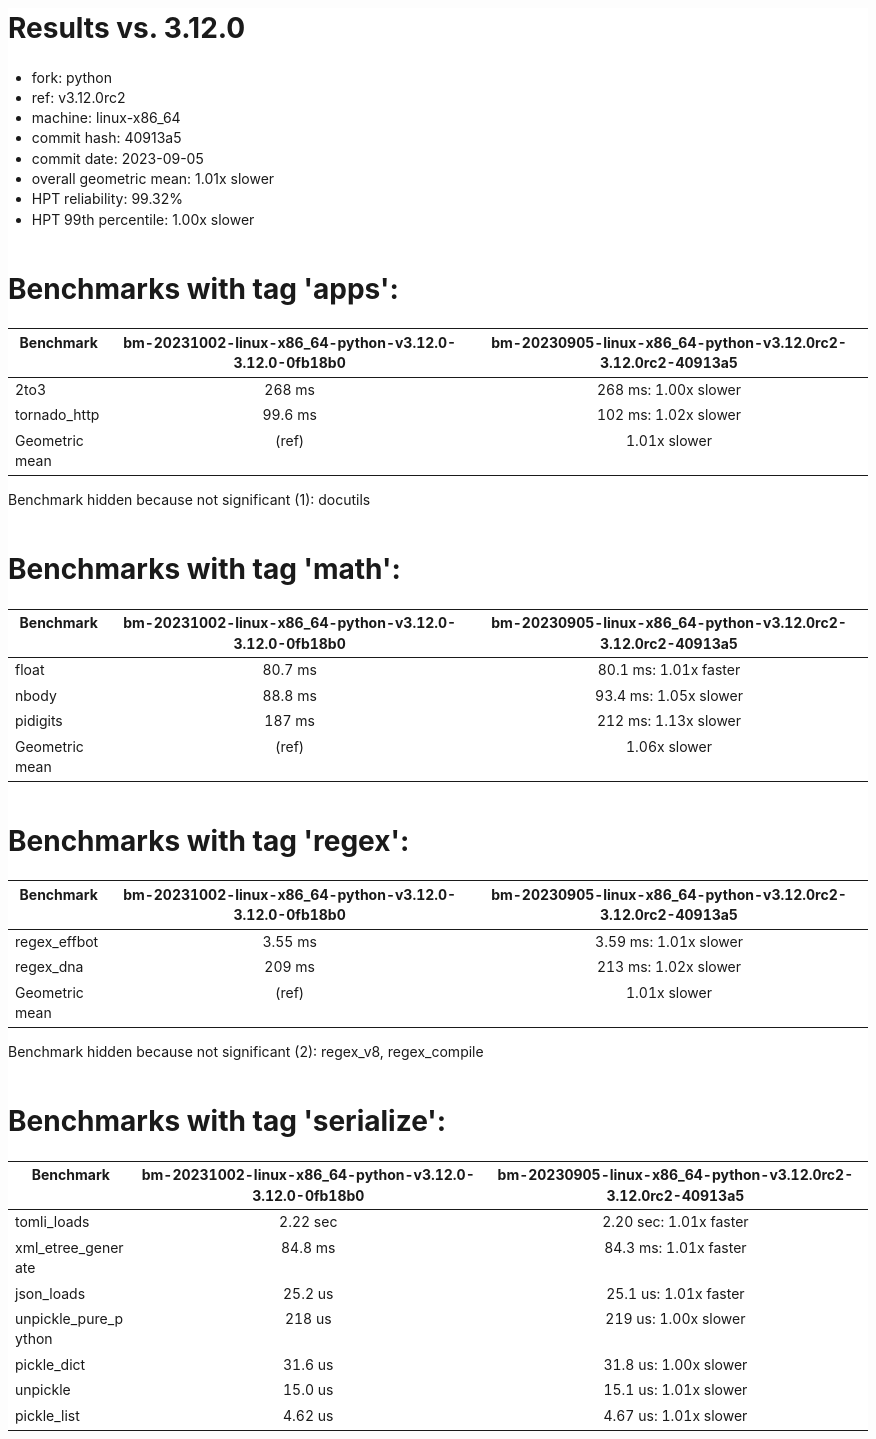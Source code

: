 
# Results vs. 3.12.0

- fork: python
- ref: v3.12.0rc2
- machine: linux-x86_64
- commit hash: 40913a5
- commit date: 2023-09-05
- overall geometric mean: 1.01x slower
- HPT reliability: 99.32%
- HPT 99th percentile: 1.00x slower

Benchmarks with tag 'apps':
===========================

| Benchmark      | bm-20231002-linux-x86_64-python-v3.12.0-3.12.0-0fb18b0 | bm-20230905-linux-x86_64-python-v3.12.0rc2-3.12.0rc2-40913a5 |
|----------------|:------------------------------------------------------:|:------------------------------------------------------------:|
| 2to3           | 268 ms                                                 | 268 ms: 1.00x slower                                         |
| tornado_http   | 99.6 ms                                                | 102 ms: 1.02x slower                                         |
| Geometric mean | (ref)                                                  | 1.01x slower                                                 |

Benchmark hidden because not significant (1): docutils

Benchmarks with tag 'math':
===========================

| Benchmark      | bm-20231002-linux-x86_64-python-v3.12.0-3.12.0-0fb18b0 | bm-20230905-linux-x86_64-python-v3.12.0rc2-3.12.0rc2-40913a5 |
|----------------|:------------------------------------------------------:|:------------------------------------------------------------:|
| float          | 80.7 ms                                                | 80.1 ms: 1.01x faster                                        |
| nbody          | 88.8 ms                                                | 93.4 ms: 1.05x slower                                        |
| pidigits       | 187 ms                                                 | 212 ms: 1.13x slower                                         |
| Geometric mean | (ref)                                                  | 1.06x slower                                                 |

Benchmarks with tag 'regex':
============================

| Benchmark      | bm-20231002-linux-x86_64-python-v3.12.0-3.12.0-0fb18b0 | bm-20230905-linux-x86_64-python-v3.12.0rc2-3.12.0rc2-40913a5 |
|----------------|:------------------------------------------------------:|:------------------------------------------------------------:|
| regex_effbot   | 3.55 ms                                                | 3.59 ms: 1.01x slower                                        |
| regex_dna      | 209 ms                                                 | 213 ms: 1.02x slower                                         |
| Geometric mean | (ref)                                                  | 1.01x slower                                                 |

Benchmark hidden because not significant (2): regex_v8, regex_compile

Benchmarks with tag 'serialize':
================================

| Benchmark            | bm-20231002-linux-x86_64-python-v3.12.0-3.12.0-0fb18b0 | bm-20230905-linux-x86_64-python-v3.12.0rc2-3.12.0rc2-40913a5 |
|----------------------|:------------------------------------------------------:|:------------------------------------------------------------:|
| tomli_loads          | 2.22 sec                                               | 2.20 sec: 1.01x faster                                       |
| xml_etree_generate   | 84.8 ms                                                | 84.3 ms: 1.01x faster                                        |
| json_loads           | 25.2 us                                                | 25.1 us: 1.01x faster                                        |
| unpickle_pure_python | 218 us                                                 | 219 us: 1.00x slower                                         |
| pickle_dict          | 31.6 us                                                | 31.8 us: 1.00x slower                                        |
| unpickle             | 15.0 us                                                | 15.1 us: 1.01x slower                                        |
| pickle_list          | 4.62 us                                                | 4.67 us: 1.01x slower                                        |